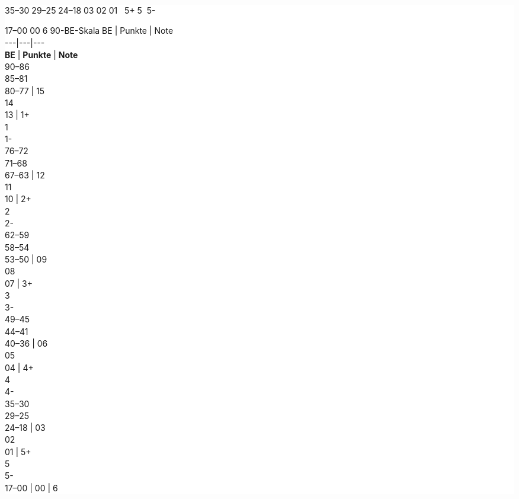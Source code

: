
 35–30
                         29–25
                         24–18 
 03
                         02
                         01 
   5+
                         5
                          5- 


17–00
00
6 90-BE-Skala  BE  | Punkte  | Note  
---|---|---  
**BE** |  **Punkte** |  **Note**  
90–86  
85–81  
80–77  |  15  
14  
13  |  1+  
1  
1-  
76–72  
71–68  
67–63  |  12  
11  
10  |  2+  
2  
2-  
62–59  
58–54  
53–50  |  09  
08  
07  |  3+  
3  
3-  
49–45  
44–41  
40–36  |  06  
05  
04  |  4+  
4  
4-  
35–30  
29–25  
24–18  |  03  
02  
01  |  5+  
5  
5-  
17–00 | 00 | 6
